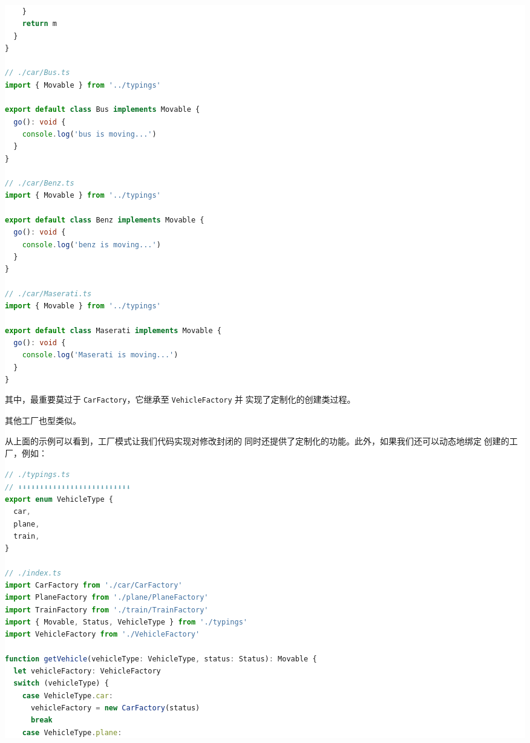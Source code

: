 ```typescript
    }
    return m
  }
}

// ./car/Bus.ts
import { Movable } from '../typings'

export default class Bus implements Movable {
  go(): void {
    console.log('bus is moving...')
  }
}

// ./car/Benz.ts
import { Movable } from '../typings'

export default class Benz implements Movable {
  go(): void {
    console.log('benz is moving...')
  }
}

// ./car/Maserati.ts
import { Movable } from '../typings'

export default class Maserati implements Movable {
  go(): void {
    console.log('Maserati is moving...')
  }
}
```

其中，最重要莫过于 `CarFactory`，它继承至 `VehicleFactory` 并
实现了定制化的创建类过程。

其他工厂也型类似。

从上面的示例可以看到，工厂模式让我们代码实现对修改封闭的
同时还提供了定制化的功能。此外，如果我们还可以动态地绑定
创建的工厂，例如：

```typescript
// ./typings.ts
// ⬇⬇⬇⬇⬇⬇⬇⬇⬇⬇⬇⬇⬇⬇⬇⬇⬇⬇⬇⬇⬇⬇⬇⬇⬇⬇
export enum VehicleType {
  car,
  plane,
  train,
}

// ./index.ts
import CarFactory from './car/CarFactory'
import PlaneFactory from './plane/PlaneFactory'
import TrainFactory from './train/TrainFactory'
import { Movable, Status, VehicleType } from './typings'
import VehicleFactory from './VehicleFactory'

function getVehicle(vehicleType: VehicleType, status: Status): Movable {
  let vehicleFactory: VehicleFactory
  switch (vehicleType) {
    case VehicleType.car:
      vehicleFactory = new CarFactory(status)
      break
    case VehicleType.plane:
```